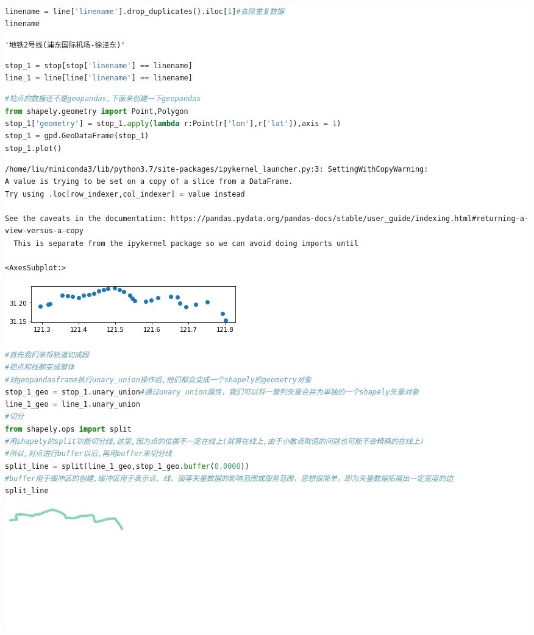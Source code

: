 
```python
linename = line['linename'].drop_duplicates().iloc[1]#去除重复数据
linename
```


    '地铁2号线(浦东国际机场-徐泾东)'


```python
stop_1 = stop[stop['linename'] == linename]
line_1 = line[line['linename'] == linename]
```


```python
#站点的数据还不是geopandas,下面来创建一下geopandas
from shapely.geometry import Point,Polygon
stop_1['geometry'] = stop_1.apply(lambda r:Point(r['lon'],r['lat']),axis = 1)
stop_1 = gpd.GeoDataFrame(stop_1)
stop_1.plot()
```

    /home/liu/miniconda3/lib/python3.7/site-packages/ipykernel_launcher.py:3: SettingWithCopyWarning: 
    A value is trying to be set on a copy of a slice from a DataFrame.
    Try using .loc[row_indexer,col_indexer] = value instead
    
    See the caveats in the documentation: https://pandas.pydata.org/pandas-docs/stable/user_guide/indexing.html#returning-a-view-versus-a-copy
      This is separate from the ipykernel package so we can avoid doing imports until
    
    <AxesSubplot:>


![output_8_2](../../../assets/output_8_2.png)

```python
#首先我们来将轨道切成段
#把点和线都变成整体
#对geopandasframe执行unary_union操作后,他们都会变成一个shapely的geometry对象
stop_1_geo = stop_1.unary_union#通过unary_union属性，我们可以将一整列矢量合并为单独的一个shapely矢量对象
line_1_geo = line_1.unary_union
#切分
from shapely.ops import split
#用shapely的split功能切分线,这里,因为点的位置不一定在线上(就算在线上,由于小数点取值的问题也可能不会精确的在线上)
#所以,对点进行buffer以后,再用buffer来切分线
split_line = split(line_1_geo,stop_1_geo.buffer(0.0008))
#buffer用于缓冲区的创建,缓冲区用于表示点、线、面等矢量数据的影响范围或服务范围，思想很简单，即为矢量数据拓展出一定宽度的边
split_line
```

![output_9_0](../../../assets/output_9_0.svg)
